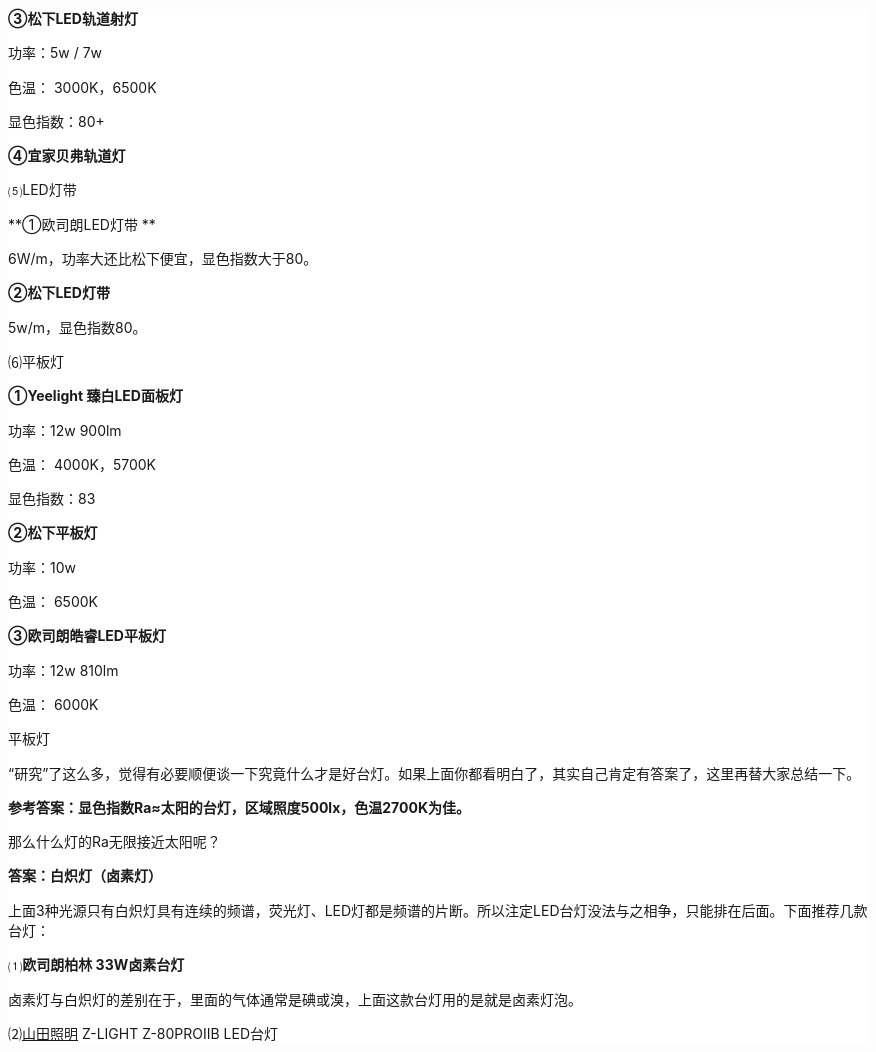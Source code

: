 

**③松下LED轨道射灯**

功率：5w / 7w

色温：  3000K，6500K

显色指数：80+



**④宜家贝弗轨道灯**



⑸LED灯带

**①欧司朗LED灯带  **

6W/m，功率大还比松下便宜，显色指数大于80。

**②松下LED灯带**

5w/m，显色指数80。



⑹平板灯

**①Yeelight 臻白LED面板灯**

功率：12w  900lm

色温：  4000K，5700K

显色指数：83

**②松下平板灯**

功率：10w

色温：  6500K

**③欧司朗皓睿LED平板灯**

功率：12w  810lm

色温：  6000K



平板灯

“研究”了这么多，觉得有必要顺便谈一下究竟什么才是好台灯。如果上面你都看明白了，其实自己肯定有答案了，这里再替大家总结一下。

**参考答案：显色指数Ra≈太阳的台灯，区域照度500lx，色温2700K为佳。**

那么什么灯的Ra无限接近太阳呢？

**答案：白炽灯（卤素灯）**

上面3种光源只有白炽灯具有连续的频谱，荧光灯、LED灯都是频谱的片断。所以注定LED台灯没法与之相争，只能排在后面。下面推荐几款台灯：

⑴**欧司朗柏林 33W卤素台灯**

卤素灯与白炽灯的差别在于，里面的气体通常是碘或溴，上面这款台灯用的是就是卤素灯泡。

⑵[山田照明](http://pinpai.smzdm.com/20269/) Z-LIGHT Z-80PROIIB LED台灯 
